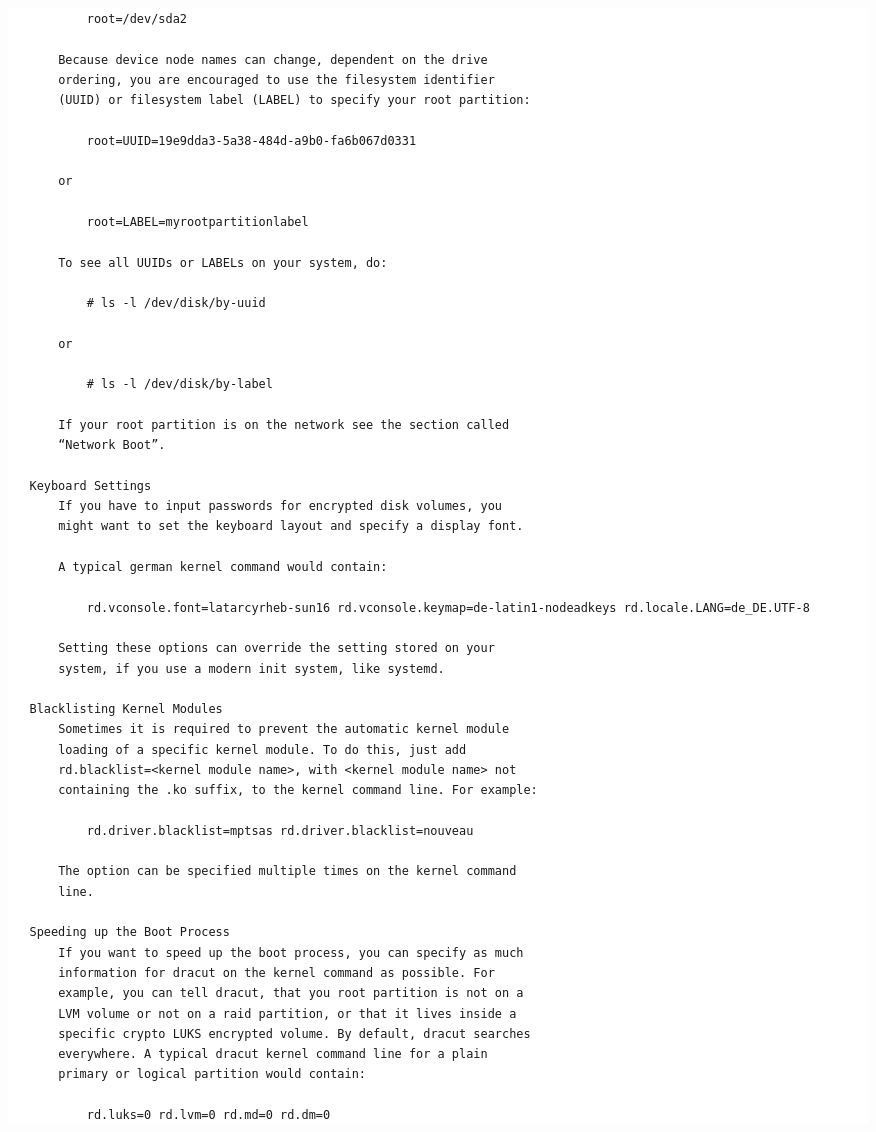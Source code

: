                root=/dev/sda2

           Because device node names can change, dependent on the drive
           ordering, you are encouraged to use the filesystem identifier
           (UUID) or filesystem label (LABEL) to specify your root partition:

               root=UUID=19e9dda3-5a38-484d-a9b0-fa6b067d0331

           or

               root=LABEL=myrootpartitionlabel

           To see all UUIDs or LABELs on your system, do:

               # ls -l /dev/disk/by-uuid

           or

               # ls -l /dev/disk/by-label

           If your root partition is on the network see the section called
           “Network Boot”.

       Keyboard Settings
           If you have to input passwords for encrypted disk volumes, you
           might want to set the keyboard layout and specify a display font.

           A typical german kernel command would contain:

               rd.vconsole.font=latarcyrheb-sun16 rd.vconsole.keymap=de-latin1-nodeadkeys rd.locale.LANG=de_DE.UTF-8

           Setting these options can override the setting stored on your
           system, if you use a modern init system, like systemd.

       Blacklisting Kernel Modules
           Sometimes it is required to prevent the automatic kernel module
           loading of a specific kernel module. To do this, just add
           rd.blacklist=<kernel module name>, with <kernel module name> not
           containing the .ko suffix, to the kernel command line. For example:

               rd.driver.blacklist=mptsas rd.driver.blacklist=nouveau

           The option can be specified multiple times on the kernel command
           line.

       Speeding up the Boot Process
           If you want to speed up the boot process, you can specify as much
           information for dracut on the kernel command as possible. For
           example, you can tell dracut, that you root partition is not on a
           LVM volume or not on a raid partition, or that it lives inside a
           specific crypto LUKS encrypted volume. By default, dracut searches
           everywhere. A typical dracut kernel command line for a plain
           primary or logical partition would contain:

               rd.luks=0 rd.lvm=0 rd.md=0 rd.dm=0
